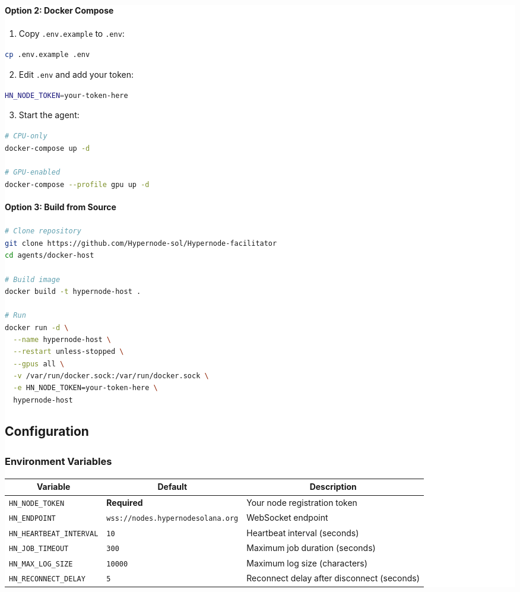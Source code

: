 #### Option 2: Docker Compose

1. Copy `.env.example` to `.env`:
```bash
cp .env.example .env
```

2. Edit `.env` and add your token:
```bash
HN_NODE_TOKEN=your-token-here
```

3. Start the agent:
```bash
# CPU-only
docker-compose up -d

# GPU-enabled
docker-compose --profile gpu up -d
```

#### Option 3: Build from Source

```bash
# Clone repository
git clone https://github.com/Hypernode-sol/Hypernode-facilitator
cd agents/docker-host

# Build image
docker build -t hypernode-host .

# Run
docker run -d \
  --name hypernode-host \
  --restart unless-stopped \
  --gpus all \
  -v /var/run/docker.sock:/var/run/docker.sock \
  -e HN_NODE_TOKEN=your-token-here \
  hypernode-host
```

## Configuration

### Environment Variables

| Variable | Default | Description |
|----------|---------|-------------|
| `HN_NODE_TOKEN` | **Required** | Your node registration token |
| `HN_ENDPOINT` | `wss://nodes.hypernodesolana.org` | WebSocket endpoint |
| `HN_HEARTBEAT_INTERVAL` | `10` | Heartbeat interval (seconds) |
| `HN_JOB_TIMEOUT` | `300` | Maximum job duration (seconds) |
| `HN_MAX_LOG_SIZE` | `10000` | Maximum log size (characters) |
| `HN_RECONNECT_DELAY` | `5` | Reconnect delay after disconnect (seconds) |
